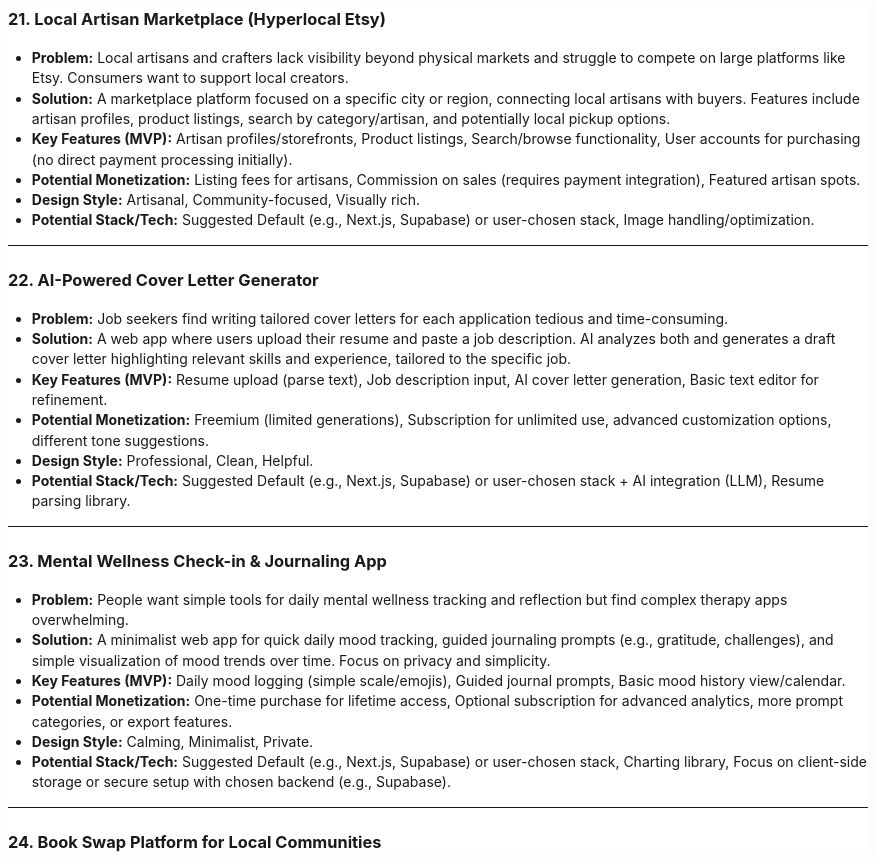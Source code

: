 ### 21. Local Artisan Marketplace (Hyperlocal Etsy)

*   **Problem:** Local artisans and crafters lack visibility beyond physical markets and struggle to compete on large platforms like Etsy. Consumers want to support local creators.
*   **Solution:** A marketplace platform focused on a specific city or region, connecting local artisans with buyers. Features include artisan profiles, product listings, search by category/artisan, and potentially local pickup options.
*   **Key Features (MVP):** Artisan profiles/storefronts, Product listings, Search/browse functionality, User accounts for purchasing (no direct payment processing initially).
*   **Potential Monetization:** Listing fees for artisans, Commission on sales (requires payment integration), Featured artisan spots.
*   **Design Style:** Artisanal, Community-focused, Visually rich.
*   **Potential Stack/Tech:** Suggested Default (e.g., Next.js, Supabase) or user-chosen stack, Image handling/optimization.

---

### 22. AI-Powered Cover Letter Generator

*   **Problem:** Job seekers find writing tailored cover letters for each application tedious and time-consuming.
*   **Solution:** A web app where users upload their resume and paste a job description. AI analyzes both and generates a draft cover letter highlighting relevant skills and experience, tailored to the specific job.
*   **Key Features (MVP):** Resume upload (parse text), Job description input, AI cover letter generation, Basic text editor for refinement.
*   **Potential Monetization:** Freemium (limited generations), Subscription for unlimited use, advanced customization options, different tone suggestions.
*   **Design Style:** Professional, Clean, Helpful.
*   **Potential Stack/Tech:** Suggested Default (e.g., Next.js, Supabase) or user-chosen stack + AI integration (LLM), Resume parsing library.

---

### 23. Mental Wellness Check-in & Journaling App

*   **Problem:** People want simple tools for daily mental wellness tracking and reflection but find complex therapy apps overwhelming.
*   **Solution:** A minimalist web app for quick daily mood tracking, guided journaling prompts (e.g., gratitude, challenges), and simple visualization of mood trends over time. Focus on privacy and simplicity.
*   **Key Features (MVP):** Daily mood logging (simple scale/emojis), Guided journal prompts, Basic mood history view/calendar.
*   **Potential Monetization:** One-time purchase for lifetime access, Optional subscription for advanced analytics, more prompt categories, or export features.
*   **Design Style:** Calming, Minimalist, Private.
*   **Potential Stack/Tech:** Suggested Default (e.g., Next.js, Supabase) or user-chosen stack, Charting library, Focus on client-side storage or secure setup with chosen backend (e.g., Supabase).

---

### 24. Book Swap Platform for Local Communities
